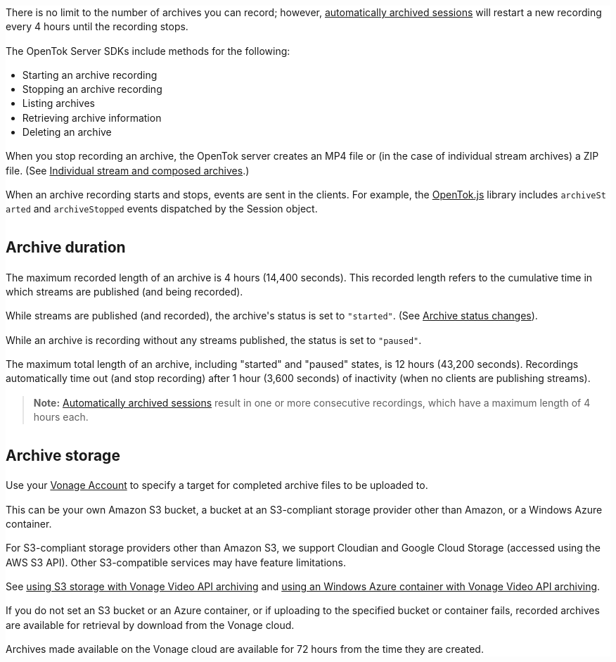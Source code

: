 There is no limit to the number of archives you can record; however, [automatically archived sessions](#automatically-archived-sessions) will restart a new recording every 4 hours until the recording stops.

The OpenTok Server SDKs include methods for the following:

* Starting an archive recording
* Stopping an archive recording
* Listing archives
* Retrieving archive information
* Deleting an archive

When you stop recording an archive, the OpenTok server creates an MP4 file or (in the case of individual stream archives) a ZIP file. (See [Individual stream and composed archives](#individual-stream-and-composed-archives).)

When an archive recording starts and stops, events are sent in the clients. For example, the [OpenTok.js](/video/resources#client-sdks) library includes `archiveStarted` and `archiveStopped` events dispatched by the Session object.

## Archive duration

The maximum recorded length of an archive is 4 hours (14,400 seconds). This recorded length refers to the cumulative time in which streams are published (and being recorded).

While streams are published (and recorded), the archive's status is set to `"started"`. (See [Archive status changes](#archive-status-changes)).

While an archive is recording without any streams published, the status is set to `"paused"`.

The maximum total length of an archive, including "started" and "paused" states, is 12 hours (43,200 seconds). Recordings automatically time out (and stop recording) after 1 hour (3,600 seconds) of inactivity (when no clients are publishing streams).

> **Note:** [Automatically archived sessions](#automatically-archived-sessions) result in one or more consecutive recordings, which have a maximum length of 4 hours each.

## Archive storage

Use your [Vonage Account](https://identity.nexmo.com/login?icid=nexmocustomer_api-developer-adp_nexmodashbdsigin_nav) to specify a target for completed archive files to be uploaded to.

This can be your own Amazon S3 bucket, a bucket at an S3-compliant storage provider other than Amazon, or a Windows Azure container. 

For S3-compliant storage providers other than Amazon S3, we support Cloudian and Google Cloud Storage (accessed using the AWS S3 API). Other S3-compatible services may have feature limitations.

See [using S3 storage with Vonage Video API archiving](/video/guides/using-s3) and [using an Windows Azure container with Vonage Video API archiving](/video/guides/using-azure).

If you do not set an S3 bucket or an Azure container, or if uploading to the specified bucket or container fails, recorded archives are available for retrieval by download from the Vonage cloud.

Archives made available on the Vonage cloud are available for 72 hours from the time they are created.
